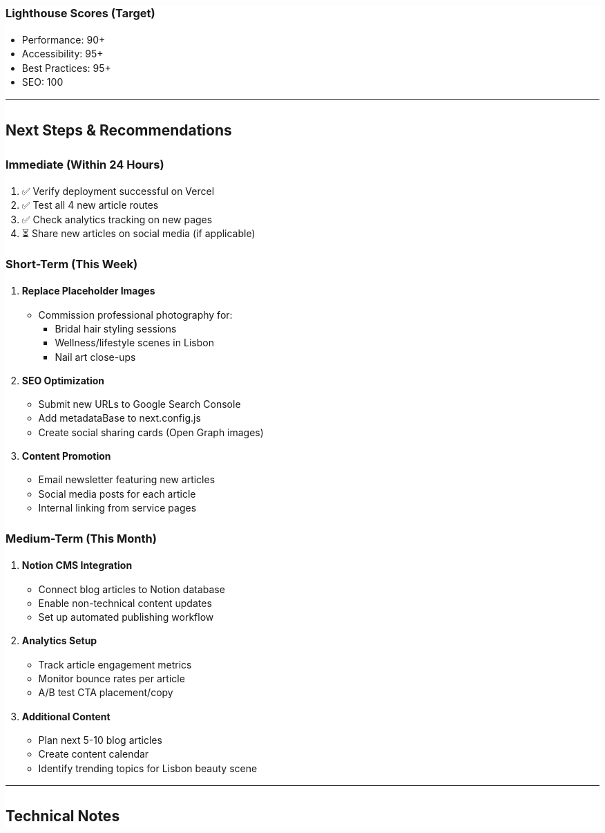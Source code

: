 ### Lighthouse Scores (Target)
- Performance: 90+
- Accessibility: 95+
- Best Practices: 95+
- SEO: 100

---

## Next Steps & Recommendations

### Immediate (Within 24 Hours)
1. ✅ Verify deployment successful on Vercel
2. ✅ Test all 4 new article routes
3. ✅ Check analytics tracking on new pages
4. ⏳ Share new articles on social media (if applicable)

### Short-Term (This Week)
1. **Replace Placeholder Images**
   - Commission professional photography for:
     - Bridal hair styling sessions
     - Wellness/lifestyle scenes in Lisbon
     - Nail art close-ups

2. **SEO Optimization**
   - Submit new URLs to Google Search Console
   - Add metadataBase to next.config.js
   - Create social sharing cards (Open Graph images)

3. **Content Promotion**
   - Email newsletter featuring new articles
   - Social media posts for each article
   - Internal linking from service pages

### Medium-Term (This Month)
1. **Notion CMS Integration**
   - Connect blog articles to Notion database
   - Enable non-technical content updates
   - Set up automated publishing workflow

2. **Analytics Setup**
   - Track article engagement metrics
   - Monitor bounce rates per article
   - A/B test CTA placement/copy

3. **Additional Content**
   - Plan next 5-10 blog articles
   - Create content calendar
   - Identify trending topics for Lisbon beauty scene

---

## Technical Notes
